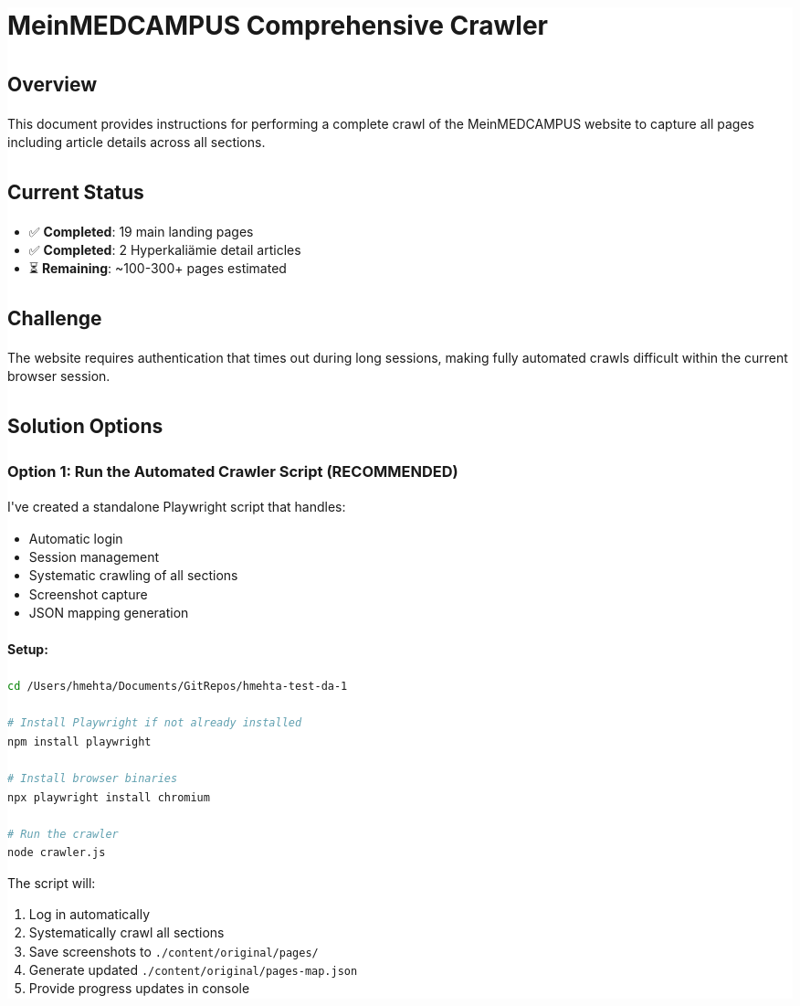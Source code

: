 # MeinMEDCAMPUS Comprehensive Crawler

## Overview

This document provides instructions for performing a complete crawl of the MeinMEDCAMPUS website to capture all pages including article details across all sections.

## Current Status

- ✅ **Completed**: 19 main landing pages
- ✅ **Completed**: 2 Hyperkaliämie detail articles
- ⏳ **Remaining**: ~100-300+ pages estimated

## Challenge

The website requires authentication that times out during long sessions, making fully automated crawls difficult within the current browser session.

## Solution Options

### Option 1: Run the Automated Crawler Script (RECOMMENDED)

I've created a standalone Playwright script that handles:
- Automatic login
- Session management
- Systematic crawling of all sections
- Screenshot capture
- JSON mapping generation

#### Setup:

```bash
cd /Users/hmehta/Documents/GitRepos/hmehta-test-da-1

# Install Playwright if not already installed
npm install playwright

# Install browser binaries
npx playwright install chromium

# Run the crawler
node crawler.js
```

The script will:
1. Log in automatically
2. Systematically crawl all sections
3. Save screenshots to `./content/original/pages/`
4. Generate updated `./content/original/pages-map.json`
5. Provide progress updates in console
